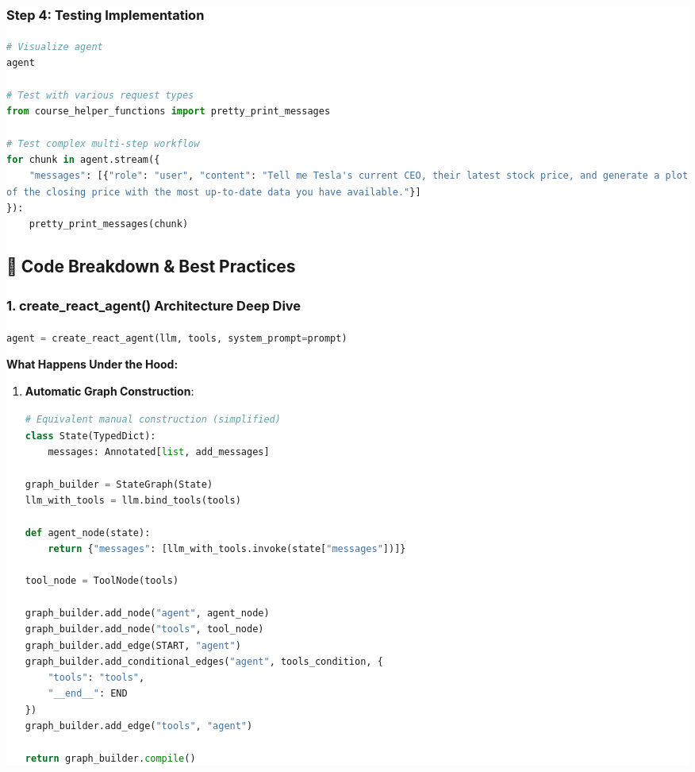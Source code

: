 ### Step 4: Testing Implementation

```python
# Visualize agent
agent

# Test with various request types
from course_helper_functions import pretty_print_messages

# Test complex multi-step workflow
for chunk in agent.stream({
    "messages": [{"role": "user", "content": "Tell me Tesla's current CEO, their latest stock price, and generate a plot of the closing price with the most up-to-date data you have available."}]
}):
    pretty_print_messages(chunk)
```

## 🧠 Code Breakdown & Best Practices

### 1. create_react_agent() Architecture Deep Dive

```python
agent = create_react_agent(llm, tools, system_prompt=prompt)
```

**What Happens Under the Hood:**

1. **Automatic Graph Construction**:
   ```python
   # Equivalent manual construction (simplified)
   class State(TypedDict):
       messages: Annotated[list, add_messages]
   
   graph_builder = StateGraph(State)
   llm_with_tools = llm.bind_tools(tools)
   
   def agent_node(state):
       return {"messages": [llm_with_tools.invoke(state["messages"])]}
   
   tool_node = ToolNode(tools)
   
   graph_builder.add_node("agent", agent_node)
   graph_builder.add_node("tools", tool_node)
   graph_builder.add_edge(START, "agent")
   graph_builder.add_conditional_edges("agent", tools_condition, {
       "tools": "tools",
       "__end__": END
   })
   graph_builder.add_edge("tools", "agent")
   
   return graph_builder.compile()
   ```
